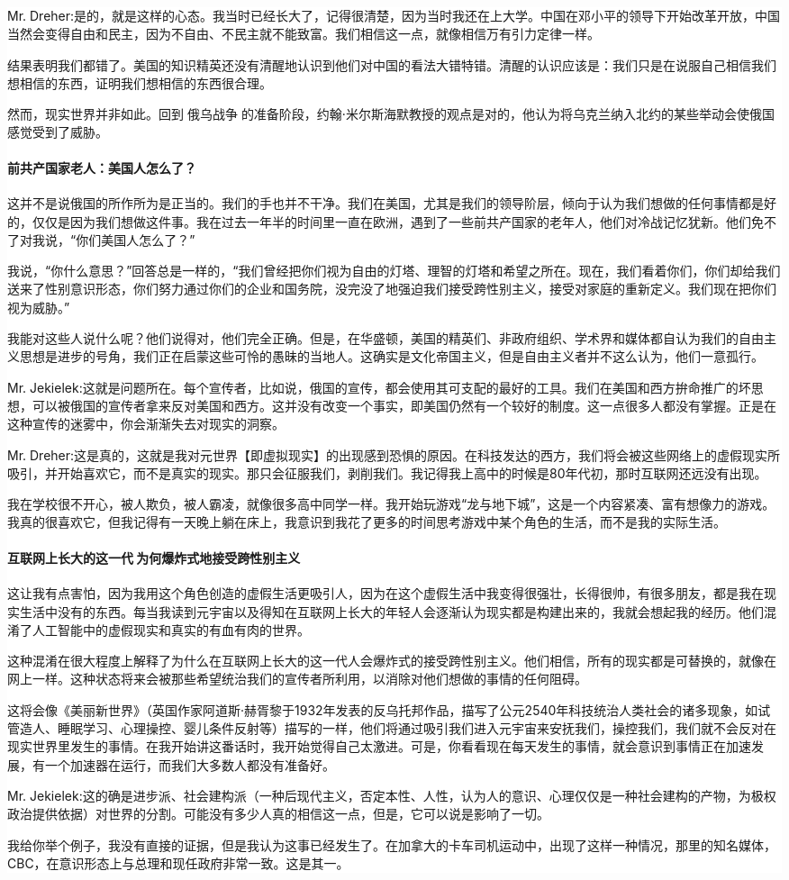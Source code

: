  Mr. Dreher:是的，就是这样的心态。我当时已经长大了，记得很清楚，因为当时我还在上大学。中国在邓小平的领导下开始改革开放，中国当然会变得自由和民主，因为不自由、不民主就不能致富。我们相信这一点，就像相信万有引力定律一样。
</p>
<p>
 结果表明我们都错了。美国的知识精英还没有清醒地认识到他们对中国的看法大错特错。清醒的认识应该是：我们只是在说服自己相信我们想相信的东西，证明我们想相信的东西很合理。
</p>
<p>
 然而，现实世界并非如此。回到
 <ok href="https://www.epochtimes.com/gb/tag/%E4%BF%84%E4%B9%8C%E6%88%98%E4%BA%89.html">
  俄乌战争
 </ok>
 的准备阶段，约翰‧米尔斯海默教授的观点是对的，他认为将乌克兰纳入北约的某些举动会使俄国感觉受到了威胁。
</p>
<h4>
 前共产国家老人：美国人怎么了？
</h4>
<p>
 这并不是说俄国的所作所为是正当的。我们的手也并不干净。我们在美国，尤其是我们的领导阶层，倾向于认为我们想做的任何事情都是好的，仅仅是因为我们想做这件事。我在过去一年半的时间里一直在欧洲，遇到了一些前共产国家的老年人，他们对冷战记忆犹新。他们免不了对我说，“你们美国人怎么了？”
</p>
<p>
 我说，“你什么意思？”回答总是一样的，“我们曾经把你们视为自由的灯塔、理智的灯塔和希望之所在。现在，我们看着你们，你们却给我们送来了性别意识形态，你们努力通过你们的企业和国务院，没完没了地强迫我们接受跨性别主义，接受对家庭的重新定义。我们现在把你们视为威胁。”
</p>
<p>
 我能对这些人说什么呢？他们说得对，他们完全正确。但是，在华盛顿，美国的精英们、非政府组织、学术界和媒体都自认为我们的自由主义思想是进步的号角，我们正在启蒙这些可怜的愚昧的当地人。这确实是文化帝国主义，但是自由主义者并不这么认为，他们一意孤行。
</p>
<p>
 Mr. Jekielek:这就是问题所在。每个宣传者，比如说，俄国的宣传，都会使用其可支配的最好的工具。我们在美国和西方拚命推广的坏思想，可以被俄国的宣传者拿来反对美国和西方。这并没有改变一个事实，即美国仍然有一个较好的制度。这一点很多人都没有掌握。正是在这种宣传的迷雾中，你会渐渐失去对现实的洞察。
</p>
<p>
 Mr. Dreher:这是真的，这就是我对元世界【即虚拟现实】的出现感到恐惧的原因。在科技发达的西方，我们将会被这些网络上的虚假现实所吸引，并开始喜欢它，而不是真实的现实。那只会征服我们，剥削我们。我记得我上高中的时候是80年代初，那时互联网还远没有出现。
</p>
<p>
 我在学校很不开心，被人欺负，被人霸凌，就像很多高中同学一样。我开始玩游戏“龙与地下城”，这是一个内容紧凑、富有想像力的游戏。我真的很喜欢它，但我记得有一天晚上躺在床上，我意识到我花了更多的时间思考游戏中某个角色的生活，而不是我的实际生活。
</p>
<h4>
 互联网上长大的这一代 为何爆炸式地接受跨性别主义
</h4>
<p>
 这让我有点害怕，因为我用这个角色创造的虚假生活更吸引人，因为在这个虚假生活中我变得很强壮，长得很帅，有很多朋友，都是我在现实生活中没有的东西。每当我读到元宇宙以及得知在互联网上长大的年轻人会逐渐认为现实都是构建出来的，我就会想起我的经历。他们混淆了人工智能中的虚假现实和真实的有血有肉的世界。
</p>
<p>
 这种混淆在很大程度上解释了为什么在互联网上长大的这一代人会爆炸式的接受跨性别主义。他们相信，所有的现实都是可替换的，就像在网上一样。这种状态将来会被那些希望统治我们的宣传者所利用，以消除对他们想做的事情的任何阻碍。
</p>
<p>
 这将会像《美丽新世界》（英国作家阿道斯‧赫胥黎于1932年发表的反乌托邦作品，描写了公元2540年科技统治人类社会的诸多现象，如试管造人、睡眠学习、心理操控、婴儿条件反射等）描写的一样，他们将通过吸引我们进入元宇宙来安抚我们，操控我们，我们就不会反对在现实世界里发生的事情。在我开始讲这番话时，我开始觉得自己太激进。可是，你看看现在每天发生的事情，就会意识到事情正在加速发展，有一个加速器在运行，而我们大多数人都没有准备好。
</p>
<p>
 Mr. Jekielek:这的确是进步派、社会建构派（一种后现代主义，否定本性、人性，认为人的意识、心理仅仅是一种社会建构的产物，为极权政治提供依据）对世界的分割。可能没有多少人真的相信这一点，但是，它可以说是影响了一切。
</p>
<p>
 我给你举个例子，我没有直接的证据，但是我认为这事已经发生了。在加拿大的卡车司机运动中，出现了这样一种情况，那里的知名媒体，CBC，在意识形态上与总理和现任政府非常一致。这是其一。
</p>
<p>